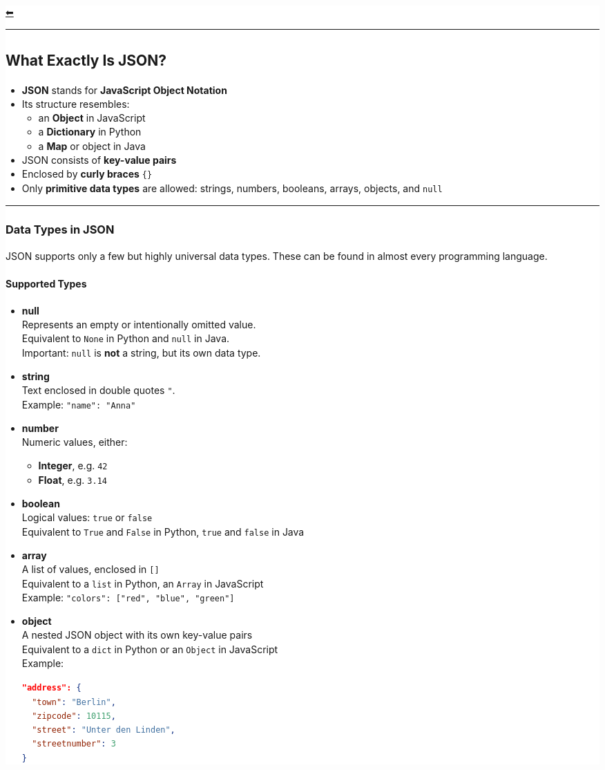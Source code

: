 [⬅](#table-of-contents)

---

## What Exactly Is JSON?

- **JSON** stands for **JavaScript Object Notation**
- Its structure resembles:
    - an **Object** in JavaScript
    - a **Dictionary** in Python
    - a **Map** or object in Java
- JSON consists of **key-value pairs**
- Enclosed by **curly braces** `{}`
- Only **primitive data types** are allowed: strings, numbers, booleans, arrays, objects, and `null`

---

### Data Types in JSON

JSON supports only a few but highly universal data types. These can be found in almost every programming language.

#### Supported Types

- **null**  
  Represents an empty or intentionally omitted value.  
  Equivalent to `None` in Python and `null` in Java.  
  Important: `null` is **not** a string, but its own data type.

- **string**  
  Text enclosed in double quotes `"`.  
  Example: `"name": "Anna"`

- **number**  
  Numeric values, either:
    - **Integer**, e.g. `42`
    - **Float**, e.g. `3.14`

- **boolean**  
  Logical values: `true` or `false`  
  Equivalent to `True` and `False` in Python, `true` and `false` in Java

- **array**  
  A list of values, enclosed in `[]`  
  Equivalent to a `list` in Python, an `Array` in JavaScript  
  Example: `"colors": ["red", "blue", "green"]`

- **object**  
  A nested JSON object with its own key-value pairs  
  Equivalent to a `dict` in Python or an `Object` in JavaScript  
  Example:
  ```json
  "address": {
    "town": "Berlin",
    "zipcode": 10115,
    "street": "Unter den Linden",
    "streetnumber": 3
  }
  ```
